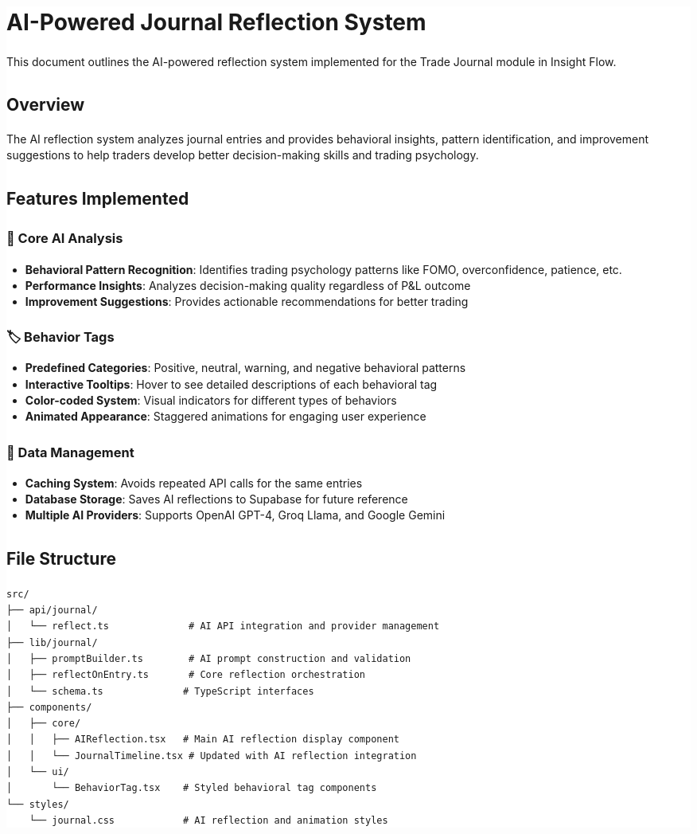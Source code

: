 # AI-Powered Journal Reflection System

This document outlines the AI-powered reflection system implemented for the Trade Journal module in Insight Flow.

## Overview

The AI reflection system analyzes journal entries and provides behavioral insights, pattern identification, and improvement suggestions to help traders develop better decision-making skills and trading psychology.

## Features Implemented

### 🧠 Core AI Analysis
- **Behavioral Pattern Recognition**: Identifies trading psychology patterns like FOMO, overconfidence, patience, etc.
- **Performance Insights**: Analyzes decision-making quality regardless of P&L outcome
- **Improvement Suggestions**: Provides actionable recommendations for better trading

### 🏷️ Behavior Tags
- **Predefined Categories**: Positive, neutral, warning, and negative behavioral patterns
- **Interactive Tooltips**: Hover to see detailed descriptions of each behavioral tag
- **Color-coded System**: Visual indicators for different types of behaviors
- **Animated Appearance**: Staggered animations for engaging user experience

### 💾 Data Management
- **Caching System**: Avoids repeated API calls for the same entries
- **Database Storage**: Saves AI reflections to Supabase for future reference
- **Multiple AI Providers**: Supports OpenAI GPT-4, Groq Llama, and Google Gemini

## File Structure

```
src/
├── api/journal/
│   └── reflect.ts              # AI API integration and provider management
├── lib/journal/
│   ├── promptBuilder.ts        # AI prompt construction and validation
│   ├── reflectOnEntry.ts       # Core reflection orchestration
│   └── schema.ts              # TypeScript interfaces
├── components/
│   ├── core/
│   │   ├── AIReflection.tsx   # Main AI reflection display component
│   │   └── JournalTimeline.tsx # Updated with AI reflection integration
│   └── ui/
│       └── BehaviorTag.tsx    # Styled behavioral tag components
└── styles/
    └── journal.css            # AI reflection and animation styles
```
